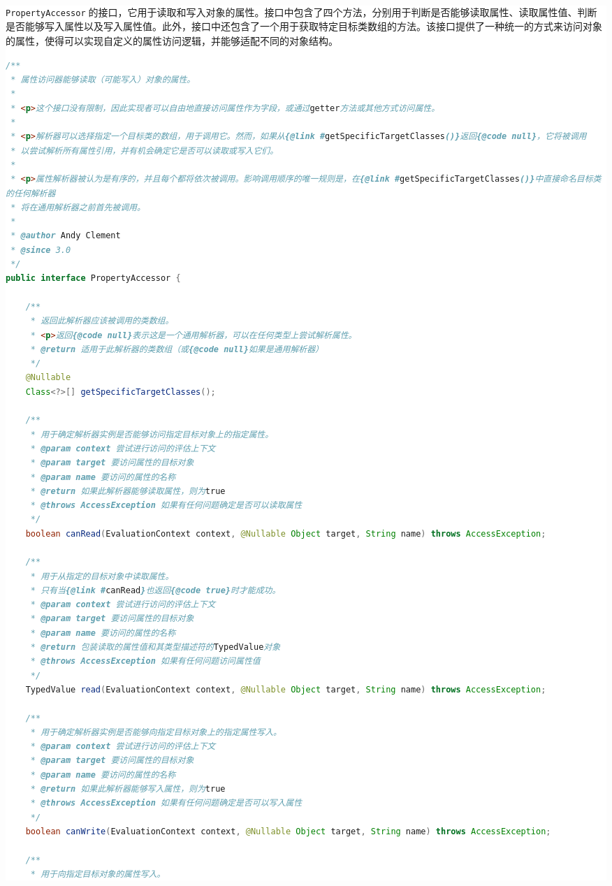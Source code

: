  `PropertyAccessor` 的接口，它用于读取和写入对象的属性。接口中包含了四个方法，分别用于判断是否能够读取属性、读取属性值、判断是否能够写入属性以及写入属性值。此外，接口中还包含了一个用于获取特定目标类数组的方法。该接口提供了一种统一的方式来访问对象的属性，使得可以实现自定义的属性访问逻辑，并能够适配不同的对象结构。

```java
/**
 * 属性访问器能够读取（可能写入）对象的属性。
 *
 * <p>这个接口没有限制，因此实现者可以自由地直接访问属性作为字段，或通过getter方法或其他方式访问属性。
 *
 * <p>解析器可以选择指定一个目标类的数组，用于调用它。然而，如果从{@link #getSpecificTargetClasses()}返回{@code null}，它将被调用
 * 以尝试解析所有属性引用，并有机会确定它是否可以读取或写入它们。
 *
 * <p>属性解析器被认为是有序的，并且每个都将依次被调用。影响调用顺序的唯一规则是，在{@link #getSpecificTargetClasses()}中直接命名目标类的任何解析器
 * 将在通用解析器之前首先被调用。
 *
 * @author Andy Clement
 * @since 3.0
 */
public interface PropertyAccessor {

    /**
     * 返回此解析器应该被调用的类数组。
     * <p>返回{@code null}表示这是一个通用解析器，可以在任何类型上尝试解析属性。
     * @return 适用于此解析器的类数组（或{@code null}如果是通用解析器）
     */
    @Nullable
    Class<?>[] getSpecificTargetClasses();

    /**
     * 用于确定解析器实例是否能够访问指定目标对象上的指定属性。
     * @param context 尝试进行访问的评估上下文
     * @param target 要访问属性的目标对象
     * @param name 要访问的属性的名称
     * @return 如果此解析器能够读取属性，则为true
     * @throws AccessException 如果有任何问题确定是否可以读取属性
     */
    boolean canRead(EvaluationContext context, @Nullable Object target, String name) throws AccessException;

    /**
     * 用于从指定的目标对象中读取属性。
     * 只有当{@link #canRead}也返回{@code true}时才能成功。
     * @param context 尝试进行访问的评估上下文
     * @param target 要访问属性的目标对象
     * @param name 要访问的属性的名称
     * @return 包装读取的属性值和其类型描述符的TypedValue对象
     * @throws AccessException 如果有任何问题访问属性值
     */
    TypedValue read(EvaluationContext context, @Nullable Object target, String name) throws AccessException;

    /**
     * 用于确定解析器实例是否能够向指定目标对象上的指定属性写入。
     * @param context 尝试进行访问的评估上下文
     * @param target 要访问属性的目标对象
     * @param name 要访问的属性的名称
     * @return 如果此解析器能够写入属性，则为true
     * @throws AccessException 如果有任何问题确定是否可以写入属性
     */
    boolean canWrite(EvaluationContext context, @Nullable Object target, String name) throws AccessException;

    /**
     * 用于向指定目标对象的属性写入。
```